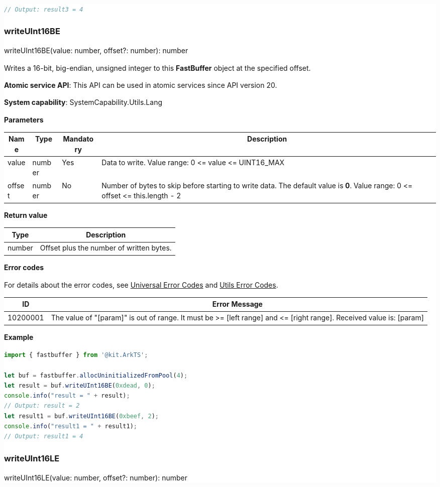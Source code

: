 ```ts
// Output: result3 = 4
```

### writeUInt16BE

writeUInt16BE(value: number, offset?: number): number

Writes a 16-bit, big-endian, unsigned integer to this **FastBuffer** object at the specified offset.

**Atomic service API**: This API can be used in atomic services since API version 20.

**System capability**: SystemCapability.Utils.Lang

**Parameters**

| Name| Type| Mandatory| Description|
| -------- | -------- | -------- | -------- |
| value | number | Yes| Data to write. Value range: 0 <= value <= UINT16_MAX|
| offset | number | No| Number of bytes to skip before starting to write data. The default value is **0**. Value range: 0 <= offset <= this.length - 2|


**Return value**

| Type| Description|
| -------- | -------- |
| number | Offset plus the number of written bytes.|

**Error codes**

For details about the error codes, see [Universal Error Codes](../errorcode-universal.md) and [Utils Error Codes](errorcode-utils.md).

| ID| Error Message|
| -------- | -------- |
| 10200001 | The value of "[param]" is out of range. It must be >= [left range] and <= [right range]. Received value is: [param] |

**Example**

```ts
import { fastbuffer } from '@kit.ArkTS';

let buf = fastbuffer.allocUninitializedFromPool(4);
let result = buf.writeUInt16BE(0xdead, 0);
console.info("result = " + result);
// Output: result = 2
let result1 = buf.writeUInt16BE(0xbeef, 2);
console.info("result1 = " + result1);
// Output: result1 = 4
```

### writeUInt16LE

writeUInt16LE(value: number, offset?: number): number
